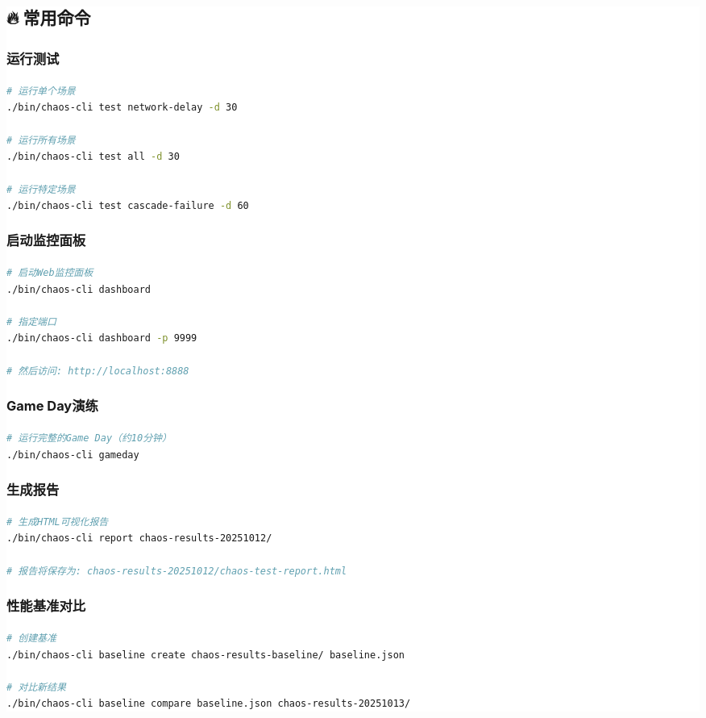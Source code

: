 ## 🔥 常用命令

### 运行测试

```bash
# 运行单个场景
./bin/chaos-cli test network-delay -d 30

# 运行所有场景
./bin/chaos-cli test all -d 30

# 运行特定场景
./bin/chaos-cli test cascade-failure -d 60
```

### 启动监控面板

```bash
# 启动Web监控面板
./bin/chaos-cli dashboard

# 指定端口
./bin/chaos-cli dashboard -p 9999

# 然后访问: http://localhost:8888
```

### Game Day演练

```bash
# 运行完整的Game Day（约10分钟）
./bin/chaos-cli gameday
```

### 生成报告

```bash
# 生成HTML可视化报告
./bin/chaos-cli report chaos-results-20251012/

# 报告将保存为: chaos-results-20251012/chaos-test-report.html
```

### 性能基准对比

```bash
# 创建基准
./bin/chaos-cli baseline create chaos-results-baseline/ baseline.json

# 对比新结果
./bin/chaos-cli baseline compare baseline.json chaos-results-20251013/
```
